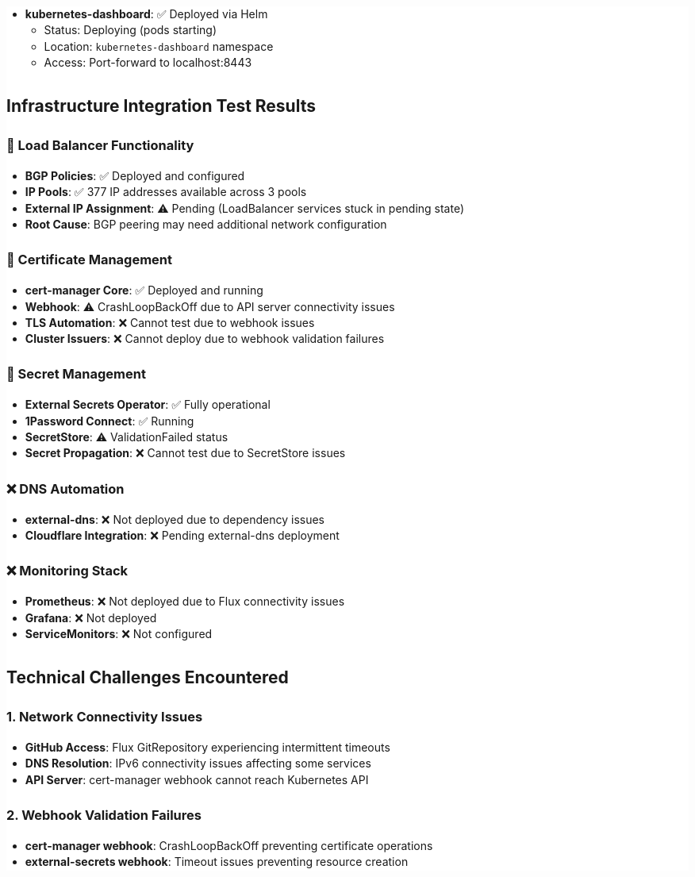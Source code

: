 - **kubernetes-dashboard**: ✅ Deployed via Helm
  - Status: Deploying (pods starting)
  - Location: `kubernetes-dashboard` namespace
  - Access: Port-forward to localhost:8443

## Infrastructure Integration Test Results

### 🔄 Load Balancer Functionality

- **BGP Policies**: ✅ Deployed and configured
- **IP Pools**: ✅ 377 IP addresses available across 3 pools
- **External IP Assignment**: ⚠️ Pending (LoadBalancer services stuck in pending state)
- **Root Cause**: BGP peering may need additional network configuration

### 🔄 Certificate Management

- **cert-manager Core**: ✅ Deployed and running
- **Webhook**: ⚠️ CrashLoopBackOff due to API server connectivity issues
- **TLS Automation**: ❌ Cannot test due to webhook issues
- **Cluster Issuers**: ❌ Cannot deploy due to webhook validation failures

### 🔄 Secret Management

- **External Secrets Operator**: ✅ Fully operational
- **1Password Connect**: ✅ Running
- **SecretStore**: ⚠️ ValidationFailed status
- **Secret Propagation**: ❌ Cannot test due to SecretStore issues

### ❌ DNS Automation

- **external-dns**: ❌ Not deployed due to dependency issues
- **Cloudflare Integration**: ❌ Pending external-dns deployment

### ❌ Monitoring Stack

- **Prometheus**: ❌ Not deployed due to Flux connectivity issues
- **Grafana**: ❌ Not deployed
- **ServiceMonitors**: ❌ Not configured

## Technical Challenges Encountered

### 1. Network Connectivity Issues

- **GitHub Access**: Flux GitRepository experiencing intermittent timeouts
- **DNS Resolution**: IPv6 connectivity issues affecting some services
- **API Server**: cert-manager webhook cannot reach Kubernetes API

### 2. Webhook Validation Failures

- **cert-manager webhook**: CrashLoopBackOff preventing certificate operations
- **external-secrets webhook**: Timeout issues preventing resource creation
